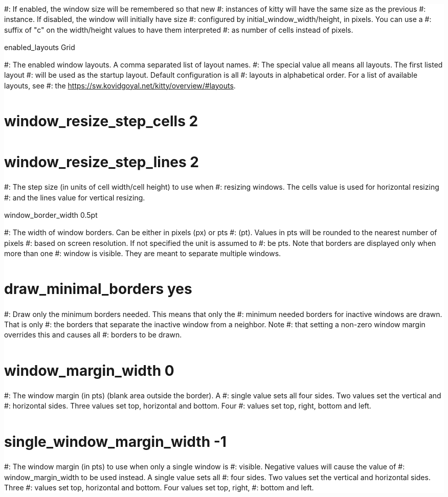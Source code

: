 #: If enabled, the window size will be remembered so that new
#: instances of kitty will have the same size as the previous
#: instance. If disabled, the window will initially have size
#: configured by initial_window_width/height, in pixels. You can use a
#: suffix of "c" on the width/height values to have them interpreted
#: as number of cells instead of pixels.

enabled_layouts Grid

#: The enabled window layouts. A comma separated list of layout names.
#: The special value all means all layouts. The first listed layout
#: will be used as the startup layout. Default configuration is all
#: layouts in alphabetical order. For a list of available layouts, see
#: the https://sw.kovidgoyal.net/kitty/overview/#layouts.

# window_resize_step_cells 2
# window_resize_step_lines 2

#: The step size (in units of cell width/cell height) to use when
#: resizing windows. The cells value is used for horizontal resizing
#: and the lines value for vertical resizing.

window_border_width 0.5pt

#: The width of window borders. Can be either in pixels (px) or pts
#: (pt). Values in pts will be rounded to the nearest number of pixels
#: based on screen resolution. If not specified the unit is assumed to
#: be pts. Note that borders are displayed only when more than one
#: window is visible. They are meant to separate multiple windows.

# draw_minimal_borders yes

#: Draw only the minimum borders needed. This means that only the
#: minimum needed borders for inactive windows are drawn. That is only
#: the borders that separate the inactive window from a neighbor. Note
#: that setting a non-zero window margin overrides this and causes all
#: borders to be drawn.

# window_margin_width 0

#: The window margin (in pts) (blank area outside the border). A
#: single value sets all four sides. Two values set the vertical and
#: horizontal sides. Three values set top, horizontal and bottom. Four
#: values set top, right, bottom and left.

# single_window_margin_width -1

#: The window margin (in pts) to use when only a single window is
#: visible. Negative values will cause the value of
#: window_margin_width to be used instead. A single value sets all
#: four sides. Two values set the vertical and horizontal sides. Three
#: values set top, horizontal and bottom. Four values set top, right,
#: bottom and left.
